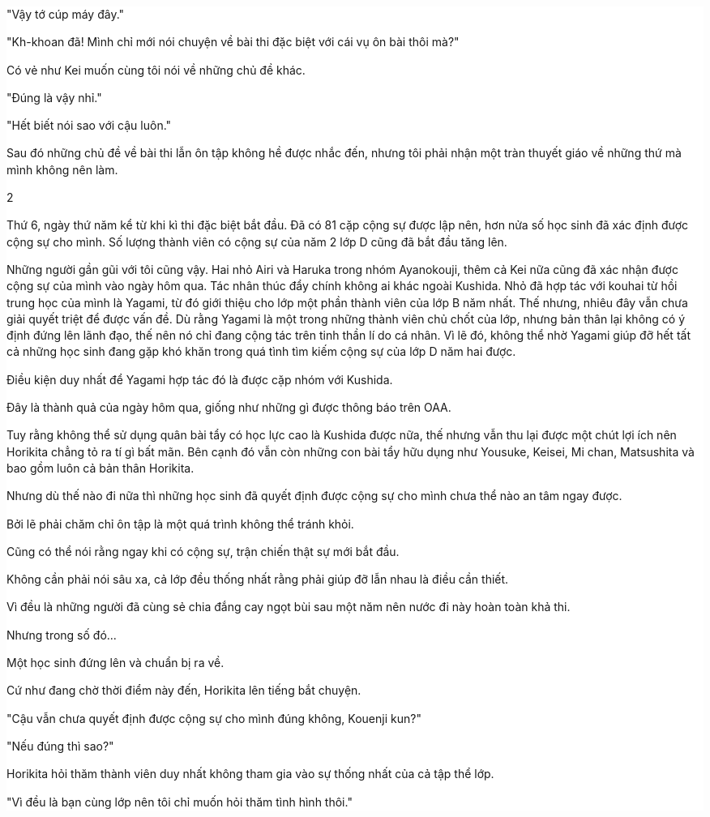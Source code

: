 "Vậy tớ cúp máy đây."

"Kh-khoan đã! Mình chỉ mới nói chuyện về bài thi đặc biệt với cái vụ ôn bài thôi mà?"

Có vẻ như Kei muốn cùng tôi nói về những chủ đề khác.

"Đúng là vậy nhỉ."

"Hết biết nói sao với cậu luôn."

Sau đó những chủ đề về bài thi lẫn ôn tập không hề được nhắc đến, nhưng tôi phải nhận một tràn thuyết giáo về những thứ mà mình không nên làm.

2

Thứ 6, ngày thứ năm kể từ khi kì thi đặc biệt bắt đầu. Đã có 81 cặp cộng sự được lập nên, hơn nửa số học sinh đã xác định được cộng sự cho mình. Số lượng thành viên có cộng sự của năm 2 lớp D cũng đã bắt đầu tăng lên.

Những người gần gũi với tôi cũng vậy. Hai nhỏ Airi và Haruka trong nhóm Ayanokouji, thêm cả Kei nữa cũng đã xác nhận được cộng sự của mình vào ngày hôm qua. Tác nhân thúc đẩy chính không ai khác ngoài Kushida. Nhỏ đã hợp tác với kouhai từ hồi trung học của mình là Yagami, từ đó giới thiệu cho lớp một phần thành viên của lớp B năm nhất. Thế nhưng, nhiêu đây vẫn chưa giải quyết triệt để được vấn đề. Dù rằng Yagami là một trong những thành viên chủ chốt của lớp, nhưng bản thân lại không có ý định đứng lên lãnh đạo, thế nên nó chỉ đang cộng tác trên tinh thần lí do cá nhân. Vì lẽ đó, không thể nhờ Yagami giúp đỡ hết tất cả những học sinh đang gặp khó khăn trong quá tình tìm kiếm cộng sự của lớp D năm hai được.

Điều kiện duy nhất để Yagami hợp tác đó là được cặp nhóm với Kushida.

Đây là thành quả của ngày hôm qua, giống như những gì được thông báo trên OAA.

Tuy rằng không thể sử dụng quân bài tẩy có học lực cao là Kushida được nữa, thế nhưng vẫn thu lại được một chút lợi ích nên Horikita chẳng tỏ ra tí gì bất mãn. Bên cạnh đó vẫn còn những con bài tẩy hữu dụng như Yousuke, Keisei, Mi chan, Matsushita và bao gồm luôn cả bản thân Horikita.

Nhưng dù thế nào đi nữa thì những học sinh đã quyết định được cộng sự cho mình chưa thể nào an tâm ngay được.

Bởi lẽ phải chăm chỉ ôn tập là một quá trình không thể tránh khỏi.

Cũng có thể nói rằng ngay khi có cộng sự, trận chiến thật sự mới bắt đầu.

Không cần phải nói sâu xa, cả lớp đều thống nhất rằng phải giúp đỡ lẫn nhau là điều cần thiết.

Vì đều là những người đã cùng sẻ chia đắng cay ngọt bùi sau một năm nên nước đi này hoàn toàn khả thi.

Nhưng trong số đó\...

Một học sinh đứng lên và chuẩn bị ra về.

Cứ như đang chờ thời điểm này đến, Horikita lên tiếng bắt chuyện.

"Cậu vẫn chưa quyết định được cộng sự cho mình đúng không, Kouenji kun?"

"Nếu đúng thì sao?"

Horikita hỏi thăm thành viên duy nhất không tham gia vào sự thống nhất của cả tập thể lớp.

"Vì đều là bạn cùng lớp nên tôi chỉ muốn hỏi thăm tình hình thôi."
